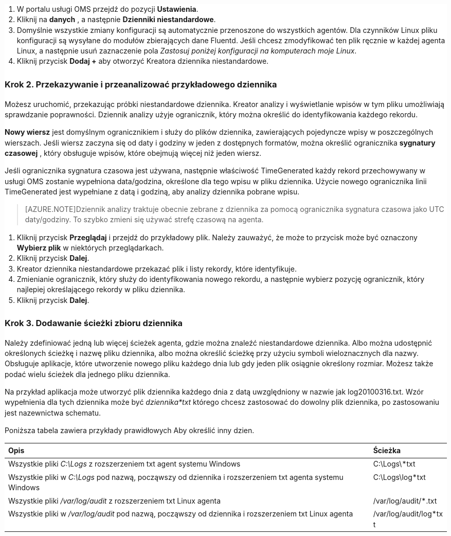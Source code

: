 1.  W portalu usługi OMS przejdź do pozycji **Ustawienia**.
2.  Kliknij na **danych** , a następnie **Dzienniki niestandardowe**.
3.  Domyślnie wszystkie zmiany konfiguracji są automatycznie przenoszone do wszystkich agentów.  Dla czynników Linux pliku konfiguracji są wysyłane do modułów zbierających dane Fluentd.  Jeśli chcesz zmodyfikować ten plik ręcznie w każdej agenta Linux, a następnie usuń zaznaczenie pola *Zastosuj poniżej konfiguracji na komputerach moje Linux*.
4.  Kliknij przycisk **Dodaj +** aby otworzyć Kreatora dziennika niestandardowe.

### <a name="step-2-upload-and-parse-a-sample-log"></a>Krok 2. Przekazywanie i przeanalizować przykładowego dziennika

Możesz uruchomić, przekazując próbki niestandardowe dziennika.  Kreator analizy i wyświetlanie wpisów w tym pliku umożliwiają sprawdzanie poprawności.  Dziennik analizy użyje ogranicznik, który można określić do identyfikowania każdego rekordu.

**Nowy wiersz** jest domyślnym ogranicznikiem i służy do plików dziennika, zawierających pojedyncze wpisy w poszczególnych wierszach.  Jeśli wiersz zaczyna się od daty i godziny w jeden z dostępnych formatów, można określić ogranicznika **sygnatury czasowej** , który obsługuje wpisów, które obejmują więcej niż jeden wiersz. 

Jeśli ogranicznika sygnatura czasowa jest używana, następnie właściwość TimeGenerated każdy rekord przechowywany w usługi OMS zostanie wypełniona data/godzina, określone dla tego wpisu w pliku dziennika.  Użycie nowego ogranicznika linii TimeGenerated jest wypełniane z datą i godziną, aby analizy dziennika pobrane wpisu. 

>[AZURE.NOTE]Dziennik analizy traktuje obecnie zebrane z dziennika za pomocą ogranicznika sygnatura czasowa jako UTC daty/godziny.  To szybko zmieni się używać strefę czasową na agenta. 
 
1.  Kliknij przycisk **Przeglądaj** i przejdź do przykładowy plik.  Należy zauważyć, że może to przycisk może być oznaczony **Wybierz plik** w niektórych przeglądarkach.
2.  Kliknij przycisk **Dalej**. 
3.  Kreator dziennika niestandardowe przekazać plik i listy rekordy, które identyfikuje.
4.  Zmienianie ogranicznik, który służy do identyfikowania nowego rekordu, a następnie wybierz pozycję ogranicznik, który najlepiej określającego rekordy w pliku dziennika.
5.  Kliknij przycisk **Dalej**.

### <a name="step-3-add-log-collection-paths"></a>Krok 3. Dodawanie ścieżki zbioru dziennika

Należy zdefiniować jedną lub więcej ścieżek agenta, gdzie można znaleźć niestandardowe dziennika.  Albo można udostępnić określonych ścieżkę i nazwę pliku dziennika, albo można określić ścieżkę przy użyciu symboli wieloznacznych dla nazwy.  Obsługuje aplikacje, które utworzenie nowego pliku każdego dnia lub gdy jeden plik osiągnie określony rozmiar.  Możesz także podać wielu ścieżek dla jednego pliku dziennika.

Na przykład aplikacja może utworzyć plik dziennika każdego dnia z datą uwzględniony w nazwie jak log20100316.txt. Wzór wypełnienia dla tych dziennika może być *dziennika\*txt* którego chcesz zastosować do dowolny plik dziennika, po zastosowaniu jest nazewnictwa schematu.

Poniższa tabela zawiera przykłady prawidłowych Aby określić inny dzien. 

| Opis | Ścieżka |
|:--|:--|
| Wszystkie pliki *C:\Logs* z rozszerzeniem txt agent systemu Windows | C:\Logs\\\*txt |
| Wszystkie pliki w *C:\Logs* pod nazwą, począwszy od dziennika i rozszerzeniem txt agenta systemu Windows | C:\Logs\log\*txt |
| Wszystkie pliki */var/log/audit* z rozszerzeniem txt Linux agenta | /var/log/audit/*.txt |
| Wszystkie pliki w */var/log/audit* pod nazwą, począwszy od dziennika i rozszerzeniem txt Linux agenta | /var/log/audit/log\*txt |
  